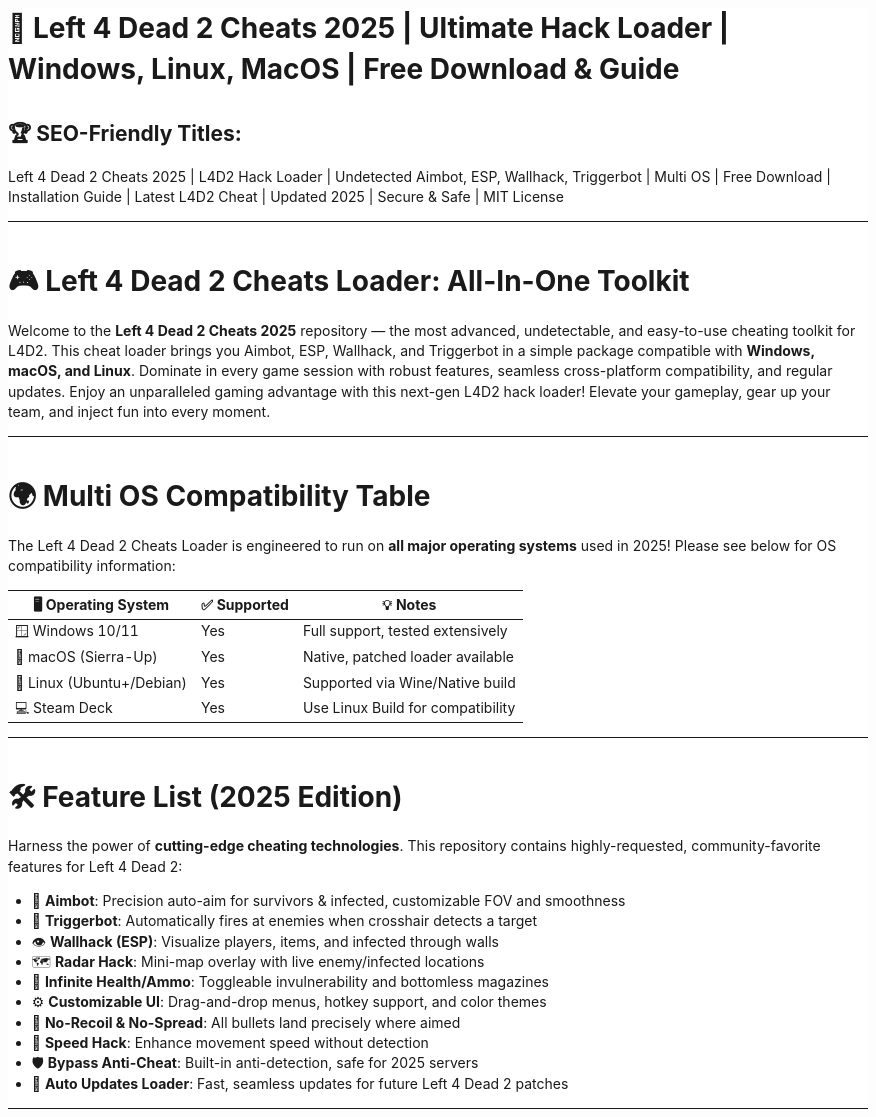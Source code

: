 # 🚀 Left 4 Dead 2 Cheats 2025 | Ultimate Hack Loader | Windows, Linux, MacOS | Free Download & Guide

## 🏆 SEO-Friendly Titles:  
Left 4 Dead 2 Cheats 2025 | L4D2 Hack Loader | Undetected Aimbot, ESP, Wallhack, Triggerbot | Multi OS | Free Download | Installation Guide | Latest L4D2 Cheat | Updated 2025 | Secure & Safe | MIT License

---

# 🎮 Left 4 Dead 2 Cheats Loader: All-In-One Toolkit

Welcome to the **Left 4 Dead 2 Cheats 2025** repository — the most advanced, undetectable, and easy-to-use cheating toolkit for L4D2. This cheat loader brings you Aimbot, ESP, Wallhack, and Triggerbot in a simple package compatible with **Windows, macOS, and Linux**. Dominate in every game session with robust features, seamless cross-platform compatibility, and regular updates. Enjoy an unparalleled gaming advantage with this next-gen L4D2 hack loader! Elevate your gameplay, gear up your team, and inject fun into every moment.

---

# 🌍 Multi OS Compatibility Table

The Left 4 Dead 2 Cheats Loader is engineered to run on **all major operating systems** used in 2025! Please see below for OS compatibility information:

| 🖥️ Operating System | ✅ Supported | 💡 Notes                             |
|---------------------|-------------|--------------------------------------|
| 🪟 Windows 10/11     | Yes         | Full support, tested extensively     |
| 🍎 macOS (Sierra-Up)| Yes         | Native, patched loader available     |
| 🐧 Linux (Ubuntu+/Debian) | Yes   | Supported via Wine/Native build      |
| 💻 Steam Deck        | Yes         | Use Linux Build for compatibility    |

---

# 🛠️ Feature List (2025 Edition)

Harness the power of **cutting-edge cheating technologies**. This repository contains highly-requested, community-favorite features for Left 4 Dead 2:

- 🔫 **Aimbot**: Precision auto-aim for survivors & infected, customizable FOV and smoothness  
- 🧲 **Triggerbot**: Automatically fires at enemies when crosshair detects a target  
- 👁️ **Wallhack (ESP)**: Visualize players, items, and infected through walls  
- 🗺️ **Radar Hack**: Mini-map overlay with live enemy/infected locations  
- 🌟 **Infinite Health/Ammo**: Toggleable invulnerability and bottomless magazines  
- ⚙️ **Customizable UI**: Drag-and-drop menus, hotkey support, and color themes  
- 🦾 **No-Recoil & No-Spread**: All bullets land precisely where aimed  
- 👟 **Speed Hack**: Enhance movement speed without detection  
- 🛡️ **Bypass Anti-Cheat**: Built-in anti-detection, safe for 2025 servers  
- 🔐 **Auto Updates Loader**: Fast, seamless updates for future Left 4 Dead 2 patches  

---